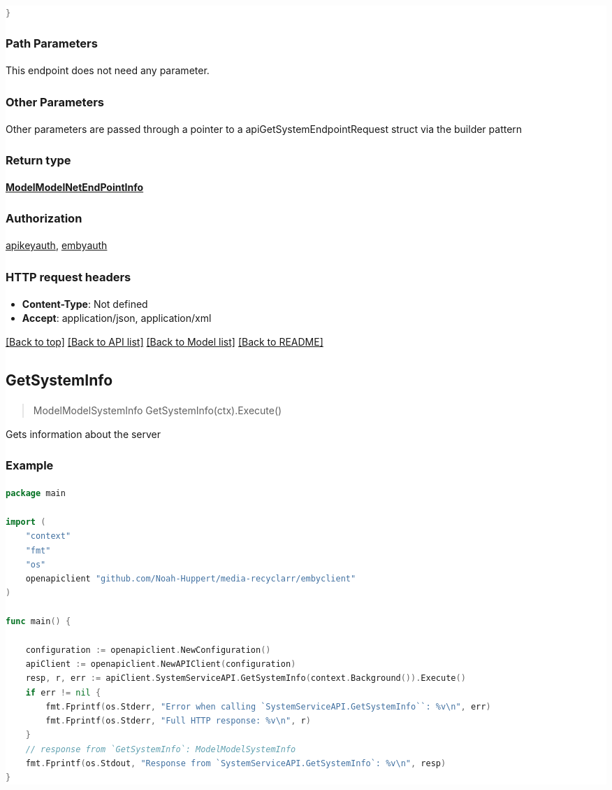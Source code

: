 ```go
}
```

### Path Parameters

This endpoint does not need any parameter.

### Other Parameters

Other parameters are passed through a pointer to a apiGetSystemEndpointRequest struct via the builder pattern


### Return type

[**ModelModelNetEndPointInfo**](ModelNetEndPointInfo.md)

### Authorization

[apikeyauth](../README.md#apikeyauth), [embyauth](../README.md#embyauth)

### HTTP request headers

- **Content-Type**: Not defined
- **Accept**: application/json, application/xml

[[Back to top]](#) [[Back to API list]](../README.md#documentation-for-api-endpoints)
[[Back to Model list]](../README.md#documentation-for-models)
[[Back to README]](../README.md)


## GetSystemInfo

> ModelModelSystemInfo GetSystemInfo(ctx).Execute()

Gets information about the server



### Example

```go
package main

import (
	"context"
	"fmt"
	"os"
	openapiclient "github.com/Noah-Huppert/media-recyclarr/embyclient"
)

func main() {

	configuration := openapiclient.NewConfiguration()
	apiClient := openapiclient.NewAPIClient(configuration)
	resp, r, err := apiClient.SystemServiceAPI.GetSystemInfo(context.Background()).Execute()
	if err != nil {
		fmt.Fprintf(os.Stderr, "Error when calling `SystemServiceAPI.GetSystemInfo``: %v\n", err)
		fmt.Fprintf(os.Stderr, "Full HTTP response: %v\n", r)
	}
	// response from `GetSystemInfo`: ModelModelSystemInfo
	fmt.Fprintf(os.Stdout, "Response from `SystemServiceAPI.GetSystemInfo`: %v\n", resp)
}
```

